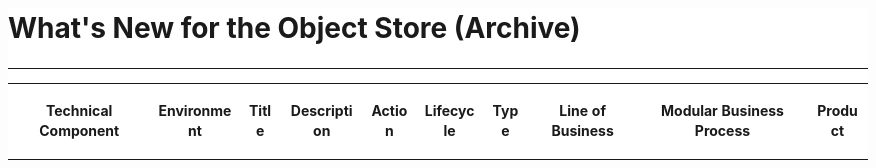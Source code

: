 

# What's New for the Object Store \(Archive\)





****


<table>
<tr>
<th valign="top">

Technical Component

</th>
<th valign="top">

Environment

</th>
<th valign="top">

Title

</th>
<th valign="top">

Description

</th>
<th valign="top">

Action

</th>
<th valign="top">

Lifecycle

</th>
<th valign="top">

Type

</th>
<th valign="top">

Line of Business

</th>
<th valign="top">

Modular Business Process

</th>
<th valign="top">

Product
